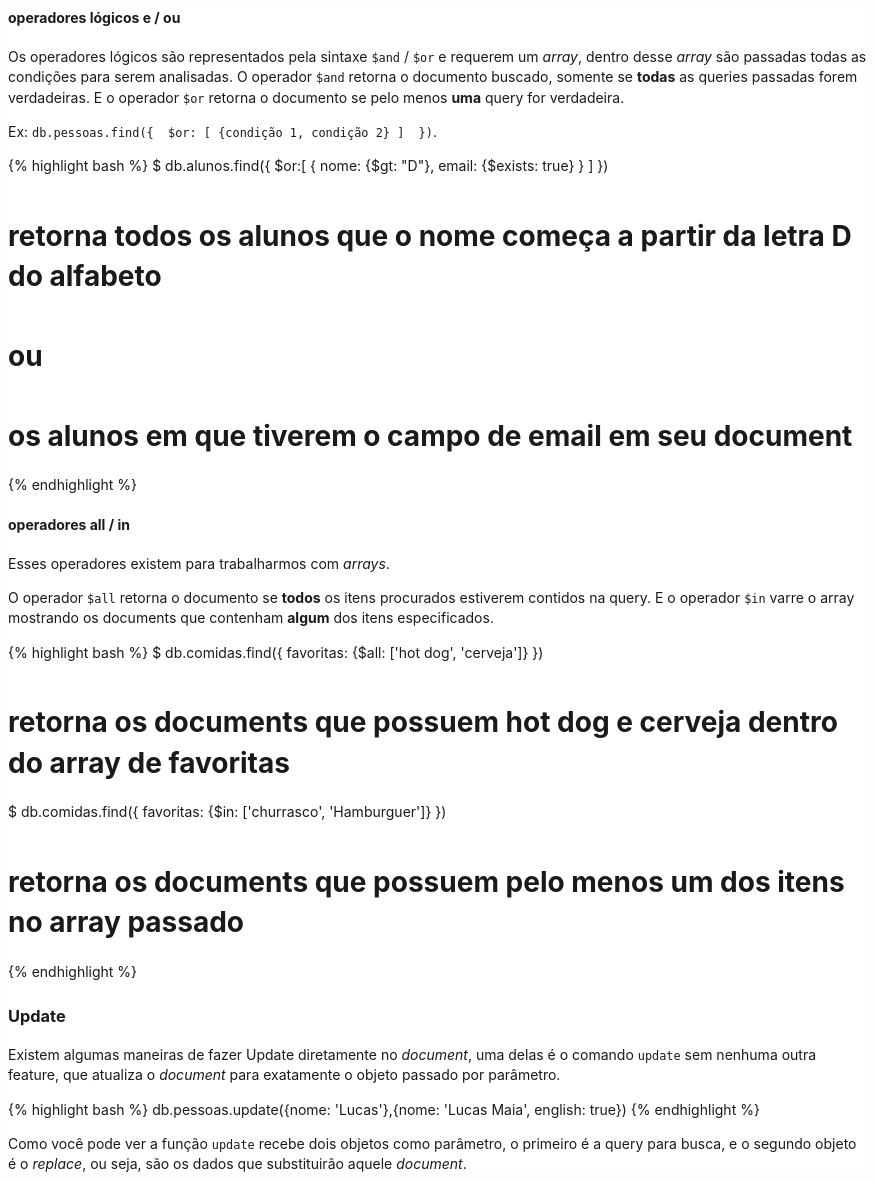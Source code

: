 
#### operadores lógicos e / ou

Os operadores lógicos são representados pela sintaxe `$and` / `$or` e requerem um *array*, dentro desse *array* são passadas todas as condições para serem analisadas. O operador `$and` retorna o documento buscado, somente se **todas** as queries passadas forem verdadeiras. E o operador `$or` retorna o documento se pelo menos **uma** query for verdadeira.

Ex: `db.pessoas.find({  $or: [ {condição 1, condição 2} ]  })`.

{% highlight bash %}
$ db.alunos.find({  $or:[ { nome: {$gt: "D"}, email: {$exists: true} } ]  })
# retorna todos os alunos que o nome começa a partir da letra D do alfabeto 
# ou
# os alunos em que tiverem o campo de email em seu document
{% endhighlight %}

#### operadores all / in

Esses operadores existem para trabalharmos com *arrays*.

O operador `$all` retorna o documento se **todos** os itens procurados estiverem contidos na query. E o operador `$in` varre o array mostrando os documents que contenham **algum** dos itens especificados.

 {% highlight bash %}
$ db.comidas.find({  favoritas: {$all: ['hot dog', 'cerveja']}  })
# retorna os documents que possuem hot dog e cerveja dentro do array de favoritas

$ db.comidas.find({  favoritas: {$in: ['churrasco', 'Hamburguer']}  })
# retorna os documents que possuem pelo menos um dos itens no array passado
{% endhighlight %}

### Update

Existem algumas maneiras de fazer Update diretamente no *document*, uma delas é o comando `update` sem nenhuma outra feature, que atualiza o *document* para exatamente o objeto passado por parâmetro.

{% highlight bash %}
db.pessoas.update({nome: 'Lucas'},{nome: 'Lucas Maia', english: true})
{% endhighlight %}

Como você pode ver a função `update` recebe dois objetos como parâmetro, o primeiro é a query para busca, e o segundo objeto é o *replace*, ou seja, são os dados que substituirão aquele *document*.
